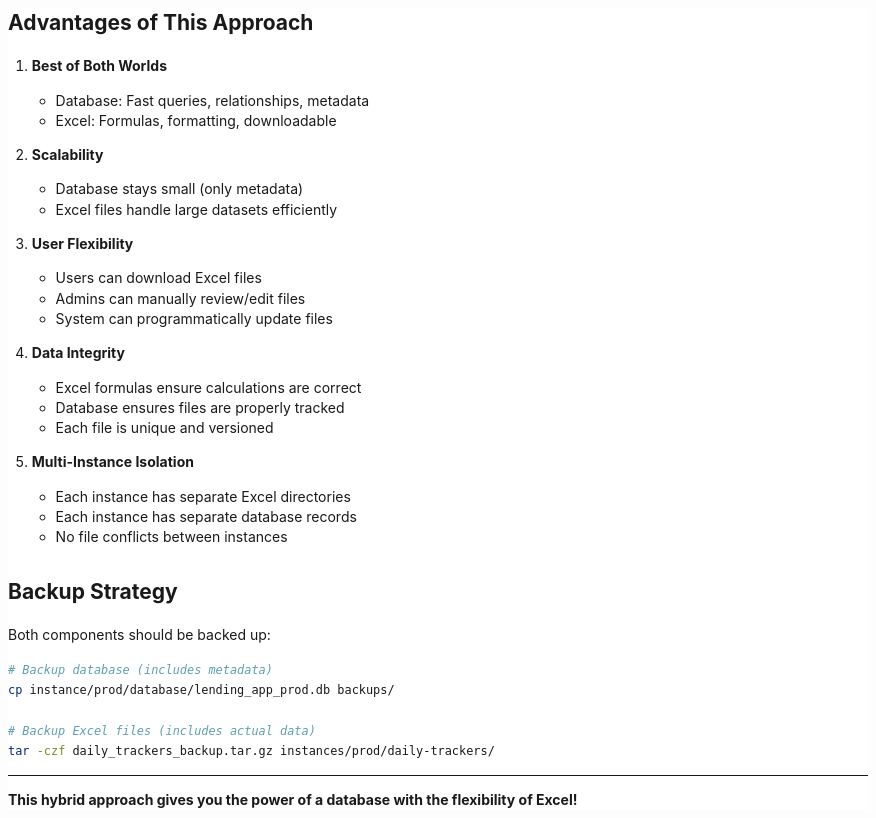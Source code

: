 ## Advantages of This Approach

1. **Best of Both Worlds**
   - Database: Fast queries, relationships, metadata
   - Excel: Formulas, formatting, downloadable

2. **Scalability**
   - Database stays small (only metadata)
   - Excel files handle large datasets efficiently

3. **User Flexibility**
   - Users can download Excel files
   - Admins can manually review/edit files
   - System can programmatically update files

4. **Data Integrity**
   - Excel formulas ensure calculations are correct
   - Database ensures files are properly tracked
   - Each file is unique and versioned

5. **Multi-Instance Isolation**
   - Each instance has separate Excel directories
   - Each instance has separate database records
   - No file conflicts between instances

## Backup Strategy

Both components should be backed up:

```bash
# Backup database (includes metadata)
cp instance/prod/database/lending_app_prod.db backups/

# Backup Excel files (includes actual data)
tar -czf daily_trackers_backup.tar.gz instances/prod/daily-trackers/
```

---

**This hybrid approach gives you the power of a database with the flexibility of Excel!**


